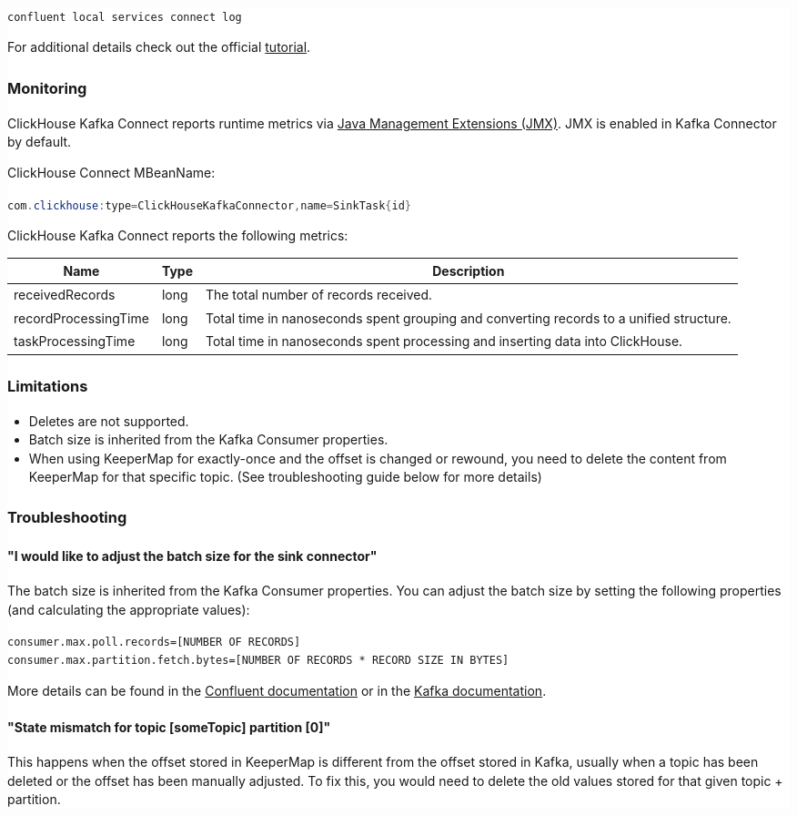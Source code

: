 ```bash
confluent local services connect log
```

For additional details check out the official [tutorial](https://docs.confluent.io/platform/current/connect/logging.html).

### Monitoring

ClickHouse Kafka Connect reports runtime metrics via [Java Management Extensions (JMX)](https://www.oracle.com/technical-resources/articles/javase/jmx.html). JMX is enabled in Kafka Connector by default.

ClickHouse Connect MBeanName:

```java
com.clickhouse:type=ClickHouseKafkaConnector,name=SinkTask{id}
```

ClickHouse Kafka Connect reports the following metrics:

| Name                 | Type | Description              |
| -------------------- | ---- | ------------------------ |
| receivedRecords      | long | The total number of records received. |
| recordProcessingTime | long | Total time in nanoseconds spent grouping and converting records to a unified structure. |
| taskProcessingTime   | long | Total time in nanoseconds spent processing and inserting data into ClickHouse. |

### Limitations
- Deletes are not supported.
- Batch size is inherited from the Kafka Consumer properties.
- When using KeeperMap for exactly-once and the offset is changed or rewound, you need to delete the content from KeeperMap for that specific topic. (See troubleshooting guide below for more details)


### Troubleshooting
#### "I would like to adjust the batch size for the sink connector"
The batch size is inherited from the Kafka Consumer properties. You can adjust the batch size by setting the following properties
(and calculating the appropriate values):
```properties
consumer.max.poll.records=[NUMBER OF RECORDS]
consumer.max.partition.fetch.bytes=[NUMBER OF RECORDS * RECORD SIZE IN BYTES]
```
More details can be found in the [Confluent documentation](https://docs.confluent.io/platform/current/connect/references/allconfigs.html#override-the-worker-configuration)
or in the [Kafka documentation](https://kafka.apache.org/documentation/#consumerconfigs).


#### "State mismatch for topic \[someTopic\] partition \[0\]"
This happens when the offset stored in KeeperMap is different from the offset stored in Kafka, usually when a topic has been deleted
or the offset has been manually adjusted.
To fix this, you would need to delete the old values stored for that given topic + partition.
